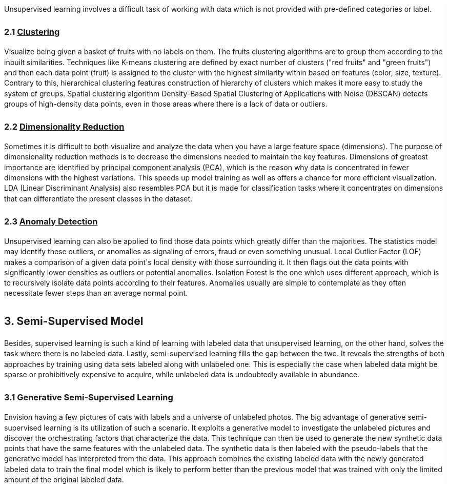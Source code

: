 Unsupervised learning involves a difficult task of working with data which is not provided with pre-defined categories or label.

### 2.1 [Clustering](https://www.geeksforgeeks.org/clustering-in-machine-learning/)

Visualize being given a basket of fruits with no labels on them. The fruits clustering algorithms are to group them according to the inbuilt similarities. Techniques like K-means clustering are defined by exact number of clusters ("red fruits" and "green fruits") and then each data point (fruit) is assigned to the cluster with the highest similarity within based on features (color, size, texture). Contrary to this, hierarchical clustering features construction of hierarchy of clusters which makes it more easy to study the system of groups. Spatial clustering algorithm Density-Based Spatial Clustering of Applications with Noise (DBSCAN) detects groups of high-density data points, even in those areas where there is a lack of data or outliers.

### 2.2 [Dimensionality Reduction](https://www.geeksforgeeks.org/dimensionality-reduction/)

Sometimes it is difficult to both visualize and analyze the data when you have a large feature space (dimensions). The purpose of dimensionality reduction methods is to decrease the dimensions needed to maintain the key features. Dimensions of greatest importance are identified by [principal component analysis (PCA)](https://www.geeksforgeeks.org/principal-component-analysis-pca/), which is the reason why data is concentrated in fewer dimensions with the highest variations. This speeds up model training as well as offers a chance for more efficient visualization. LDA (Linear Discriminant Analysis) also resembles PCA but it is made for classification tasks where it concentrates on dimensions that can differentiate the present classes in the dataset.

### 2.3 [Anomaly Detection](https://www.geeksforgeeks.org/machine-learning-for-anomaly-detection/)

Unsupervised learning can also be applied to find those data points which greatly differ than the majorities. The statistics model may identify these outliers, or anomalies as signaling of errors, fraud or even something unusual. Local Outlier Factor (LOF) makes a comparison of a given data point's local density with those surrounding it. It then flags out the data points with significantly lower densities as outliers or potential anomalies. Isolation Forest is the one which uses different approach, which is to recursively isolate data points according to their features. Anomalies usually are simple to contemplate as they often necessitate fewer steps than an average normal point.

## **3\. Semi-Supervised** Model

Besides, supervised learning is such a kind of learning with labeled data that unsupervised learning, on the other hand, solves the task where there is no labeled data. Lastly, semi-supervised learning fills the gap between the two. It reveals the strengths of both approaches by training using data sets labeled along with unlabeled one. This is especially the case when labeled data might be sparse or prohibitively expensive to acquire, while unlabeled data is undoubtedly available in abundance.

### 3.1 Generative Semi-Supervised Learning

Envision having a few pictures of cats with labels and a universe of unlabeled photos. The big advantage of generative semi-supervised learning is its utilization of such a scenario. It exploits a generative model to investigate the unlabeled pictures and discover the orchestrating factors that characterize the data. This technique can then be used to generate the new synthetic data points that have the same features with the unlabeled data. The synthetic data is then labeled with the pseudo-labels that the generative model has interpreted from the data. This approach combines the existing labeled data with the newly generated labeled data to train the final model which is likely to perform better than the previous model that was trained with only the limited amount of the original labeled data.

